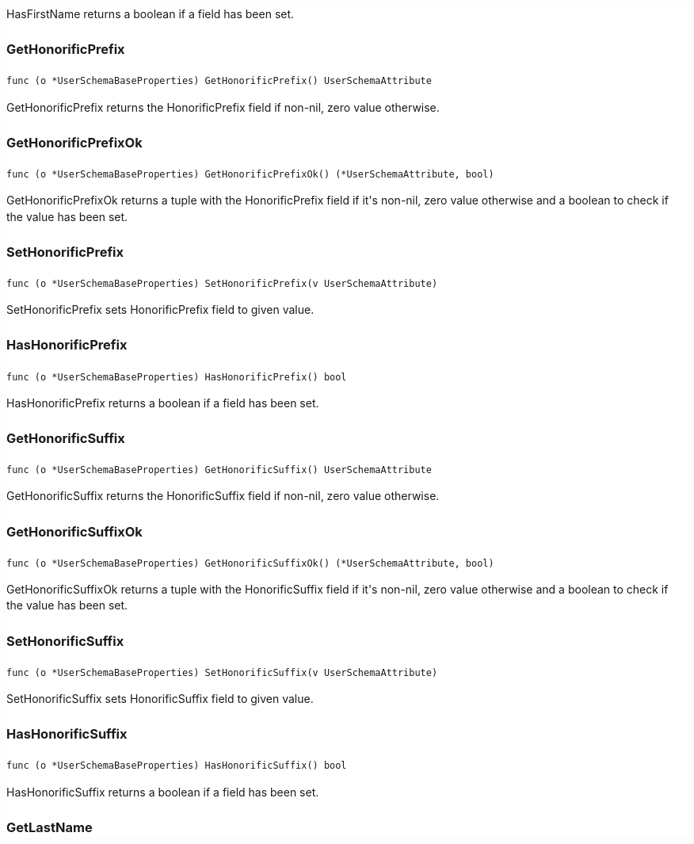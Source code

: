 HasFirstName returns a boolean if a field has been set.

### GetHonorificPrefix

`func (o *UserSchemaBaseProperties) GetHonorificPrefix() UserSchemaAttribute`

GetHonorificPrefix returns the HonorificPrefix field if non-nil, zero value otherwise.

### GetHonorificPrefixOk

`func (o *UserSchemaBaseProperties) GetHonorificPrefixOk() (*UserSchemaAttribute, bool)`

GetHonorificPrefixOk returns a tuple with the HonorificPrefix field if it's non-nil, zero value otherwise
and a boolean to check if the value has been set.

### SetHonorificPrefix

`func (o *UserSchemaBaseProperties) SetHonorificPrefix(v UserSchemaAttribute)`

SetHonorificPrefix sets HonorificPrefix field to given value.

### HasHonorificPrefix

`func (o *UserSchemaBaseProperties) HasHonorificPrefix() bool`

HasHonorificPrefix returns a boolean if a field has been set.

### GetHonorificSuffix

`func (o *UserSchemaBaseProperties) GetHonorificSuffix() UserSchemaAttribute`

GetHonorificSuffix returns the HonorificSuffix field if non-nil, zero value otherwise.

### GetHonorificSuffixOk

`func (o *UserSchemaBaseProperties) GetHonorificSuffixOk() (*UserSchemaAttribute, bool)`

GetHonorificSuffixOk returns a tuple with the HonorificSuffix field if it's non-nil, zero value otherwise
and a boolean to check if the value has been set.

### SetHonorificSuffix

`func (o *UserSchemaBaseProperties) SetHonorificSuffix(v UserSchemaAttribute)`

SetHonorificSuffix sets HonorificSuffix field to given value.

### HasHonorificSuffix

`func (o *UserSchemaBaseProperties) HasHonorificSuffix() bool`

HasHonorificSuffix returns a boolean if a field has been set.

### GetLastName
